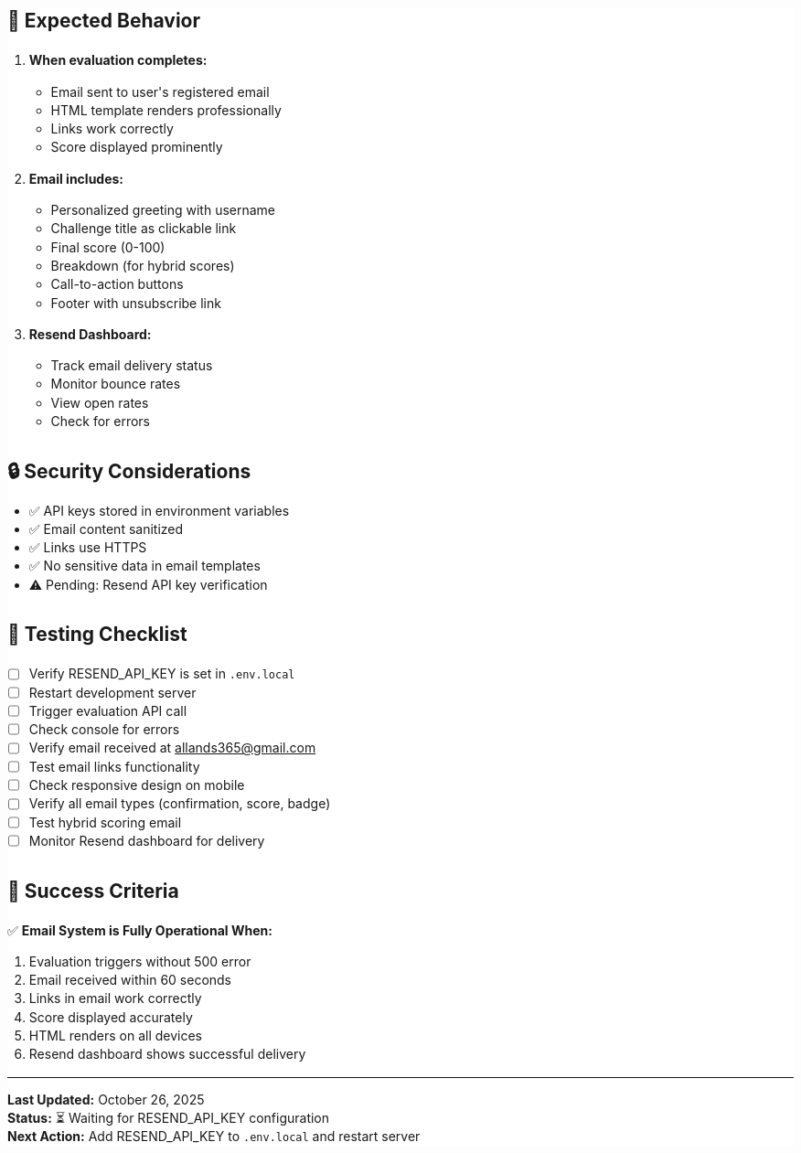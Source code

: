 ## 🚀 Expected Behavior

1. **When evaluation completes:**
   - Email sent to user's registered email
   - HTML template renders professionally
   - Links work correctly
   - Score displayed prominently

2. **Email includes:**
   - Personalized greeting with username
   - Challenge title as clickable link
   - Final score (0-100)
   - Breakdown (for hybrid scores)
   - Call-to-action buttons
   - Footer with unsubscribe link

3. **Resend Dashboard:**
   - Track email delivery status
   - Monitor bounce rates
   - View open rates
   - Check for errors

## 🔒 Security Considerations

- ✅ API keys stored in environment variables
- ✅ Email content sanitized
- ✅ Links use HTTPS
- ✅ No sensitive data in email templates
- ⚠️ Pending: Resend API key verification

## 📝 Testing Checklist

- [ ] Verify RESEND_API_KEY is set in `.env.local`
- [ ] Restart development server
- [ ] Trigger evaluation API call
- [ ] Check console for errors
- [ ] Verify email received at allands365@gmail.com
- [ ] Test email links functionality
- [ ] Check responsive design on mobile
- [ ] Verify all email types (confirmation, score, badge)
- [ ] Test hybrid scoring email
- [ ] Monitor Resend dashboard for delivery

## 🎉 Success Criteria

✅ **Email System is Fully Operational When:**
1. Evaluation triggers without 500 error
2. Email received within 60 seconds
3. Links in email work correctly
4. Score displayed accurately
5. HTML renders on all devices
6. Resend dashboard shows successful delivery

---

**Last Updated:** October 26, 2025  
**Status:** ⏳ Waiting for RESEND_API_KEY configuration  
**Next Action:** Add RESEND_API_KEY to `.env.local` and restart server
